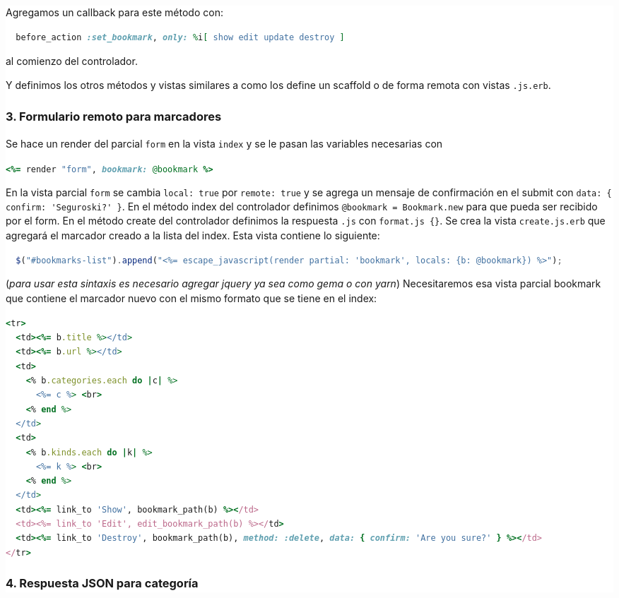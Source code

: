 Agregamos un callback para este método con: 

```ruby
  before_action :set_bookmark, only: %i[ show edit update destroy ]
```
al comienzo del controlador.

Y definimos los otros métodos y vistas similares a como los define un scaffold o de forma remota con vistas `.js.erb`.


### 3. Formulario remoto para marcadores

Se hace un render del parcial `form` en la vista `index` y se le pasan las variables necesarias con 
```ruby
<%= render "form", bookmark: @bookmark %>
```
En la vista parcial `form` se cambia `local: true` por `remote: true` y se agrega un mensaje de confirmación en el submit con `data: { confirm: 'Seguroski?' }`.
En el método index del controlador definimos `@bookmark = Bookmark.new` para que pueda ser recibido por el form.
En el método create del controlador definimos la respuesta `.js` con `format.js {}`.
Se crea la vista `create.js.erb` que agregará el marcador creado a la lista del index. Esta vista contiene lo siguiente:
```javascript
  $("#bookmarks-list").append("<%= escape_javascript(render partial: 'bookmark', locals: {b: @bookmark}) %>");
```

(_para usar esta sintaxis es necesario agregar jquery ya sea como gema o con yarn_)
Necesitaremos esa vista parcial bookmark que contiene el marcador nuevo con el mismo formato que se tiene en el index:

```ruby
<tr>
  <td><%= b.title %></td>
  <td><%= b.url %></td>
  <td>
    <% b.categories.each do |c| %>
      <%= c %> <br>
    <% end %>
  </td>
  <td>
    <% b.kinds.each do |k| %>
      <%= k %> <br>
    <% end %>
  </td>
  <td><%= link_to 'Show', bookmark_path(b) %></td>
  <td><%= link_to 'Edit', edit_bookmark_path(b) %></td>
  <td><%= link_to 'Destroy', bookmark_path(b), method: :delete, data: { confirm: 'Are you sure?' } %></td>
</tr>
```

### 4. Respuesta JSON para categoría
